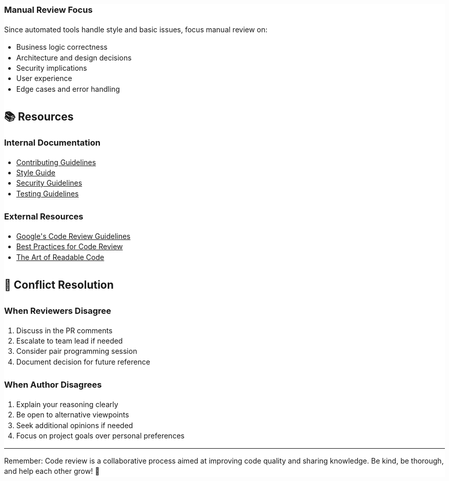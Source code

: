 ### Manual Review Focus
Since automated tools handle style and basic issues, focus manual review on:
- Business logic correctness
- Architecture and design decisions
- Security implications
- User experience
- Edge cases and error handling

## 📚 Resources

### Internal Documentation
- [Contributing Guidelines](../CONTRIBUTING.md)
- [Style Guide](../docs/STYLE_GUIDE.md)
- [Security Guidelines](../docs/SECURITY.md)
- [Testing Guidelines](../docs/TESTING.md)

### External Resources
- [Google's Code Review Guidelines](https://google.github.io/eng-practices/review/)
- [Best Practices for Code Review](https://smartbear.com/learn/code-review/best-practices-for-peer-code-review/)
- [The Art of Readable Code](https://www.oreilly.com/library/view/the-art-of/9781449318482/)

## 🤝 Conflict Resolution

### When Reviewers Disagree
1. Discuss in the PR comments
2. Escalate to team lead if needed
3. Consider pair programming session
4. Document decision for future reference

### When Author Disagrees
1. Explain your reasoning clearly
2. Be open to alternative viewpoints
3. Seek additional opinions if needed
4. Focus on project goals over personal preferences

---

Remember: Code review is a collaborative process aimed at improving code quality and sharing knowledge. Be kind, be thorough, and help each other grow! 🌱
